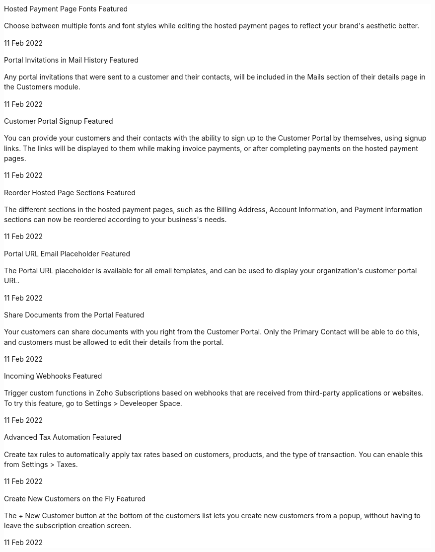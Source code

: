 Hosted Payment Page Fonts Featured

Choose between multiple fonts and font styles while editing the hosted payment pages to reflect your brand's aesthetic better.

11 Feb 2022

Portal Invitations in Mail History Featured

Any portal invitations that were sent to a customer and their contacts, will be included in the Mails section of their details page in the Customers module.

11 Feb 2022

Customer Portal Signup Featured

You can provide your customers and their contacts with the ability to sign up to the Customer Portal by themselves, using signup links. The links will be displayed to them while making invoice payments, or after completing payments on the hosted payment pages.

11 Feb 2022

Reorder Hosted Page Sections Featured

The different sections in the hosted payment pages, such as the Billing Address, Account Information, and Payment Information sections can now be reordered according to your business's needs.

11 Feb 2022

Portal URL Email Placeholder Featured

The Portal URL placeholder is available for all email templates, and can be used to display your organization's customer portal URL.

11 Feb 2022

Share Documents from the Portal Featured

Your customers can share documents with you right from the Customer Portal. Only the Primary Contact will be able to do this, and customers must be allowed to edit their details from the portal.

11 Feb 2022

Incoming Webhooks Featured

Trigger custom functions in Zoho Subscriptions based on webhooks that are received from third-party applications or websites. To try this feature, go to Settings > Develeoper Space.

11 Feb 2022

Advanced Tax Automation Featured

Create tax rules to automatically apply tax rates based on customers, products, and the type of transaction. You can enable this from Settings > Taxes.

11 Feb 2022

Create New Customers on the Fly Featured

The + New Customer button at the bottom of the customers list lets you create new customers from a popup, without having to leave the subscription creation screen.

11 Feb 2022
